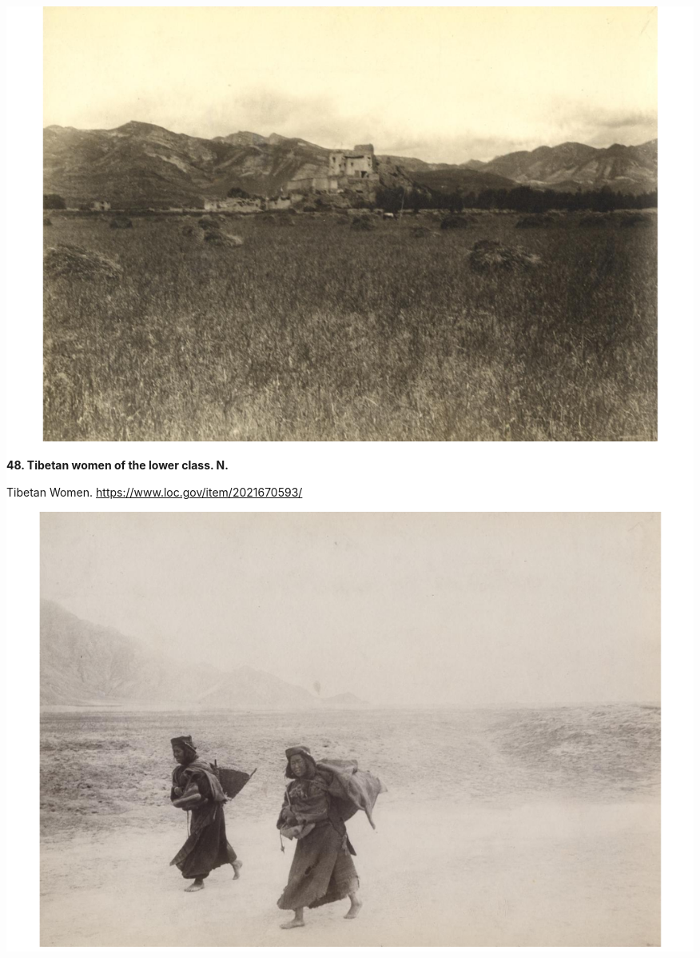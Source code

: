 ![47-manor.png](47-manor.png)

**48\. Tibetan women of the lower class. N.**

Tibetan Women. <https://www.loc.gov/item/2021670593/>

![48-women.png](48-women.png)
